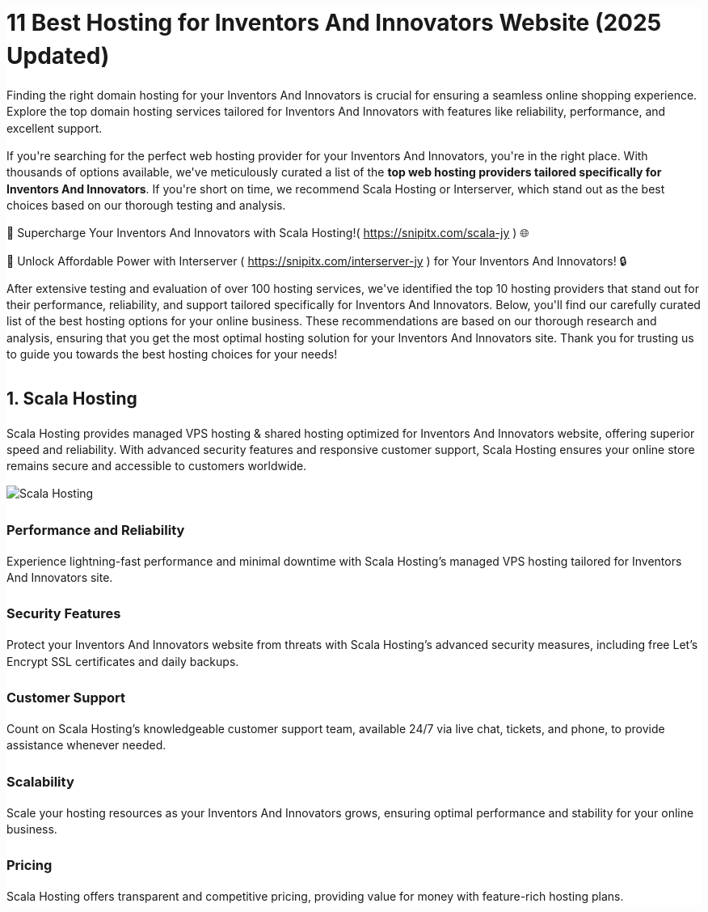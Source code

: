 # 11 Best Hosting for Inventors And Innovators Website (2025 Updated)

Finding the right domain hosting for your Inventors And Innovators is crucial for ensuring a seamless online shopping experience. Explore the top domain hosting services tailored for Inventors And Innovators with features like reliability, performance, and excellent support.

If you're searching for the perfect web hosting provider for your Inventors And Innovators, you're in the right place. With thousands of options available, we've meticulously curated a list of the **top web hosting providers tailored specifically for Inventors And Innovators**. If you're short on time, we recommend Scala Hosting or Interserver, which stand out as the best choices based on our thorough testing and analysis.

🚀 Supercharge Your Inventors And Innovators with Scala Hosting!( https://snipitx.com/scala-jy ) 🌐 

💸 Unlock Affordable Power with Interserver ( https://snipitx.com/interserver-jy ) for Your Inventors And Innovators! 🔒

After extensive testing and evaluation of over 100 hosting services, we've identified the top 10 hosting providers that stand out for their performance, reliability, and support tailored specifically for Inventors And Innovators. Below, you'll find our carefully curated list of the best hosting options for your online business. These recommendations are based on our thorough research and analysis, ensuring that you get the most optimal hosting solution for your Inventors And Innovators site. Thank you for trusting us to guide you towards the best hosting choices for your needs!

## 1. Scala Hosting

Scala Hosting provides managed VPS hosting & shared hosting optimized for Inventors And Innovators website, offering superior speed and reliability. With advanced security features and responsive customer support, Scala Hosting ensures your online store remains secure and accessible to customers worldwide.

![Scala Hosting](https://i.imgur.com/uJ5JIK3.png "Scala Web Hosting")

### Performance and Reliability
Experience lightning-fast performance and minimal downtime with Scala Hosting’s managed VPS hosting tailored for Inventors And Innovators site.

### Security Features
Protect your Inventors And Innovators website from threats with Scala Hosting’s advanced security measures, including free Let’s Encrypt SSL certificates and daily backups.

### Customer Support
Count on Scala Hosting’s knowledgeable customer support team, available 24/7 via live chat, tickets, and phone, to provide assistance whenever needed.

### Scalability
Scale your hosting resources as your Inventors And Innovators grows, ensuring optimal performance and stability for your online business.

### Pricing
Scala Hosting offers transparent and competitive pricing, providing value for money with feature-rich hosting plans.
